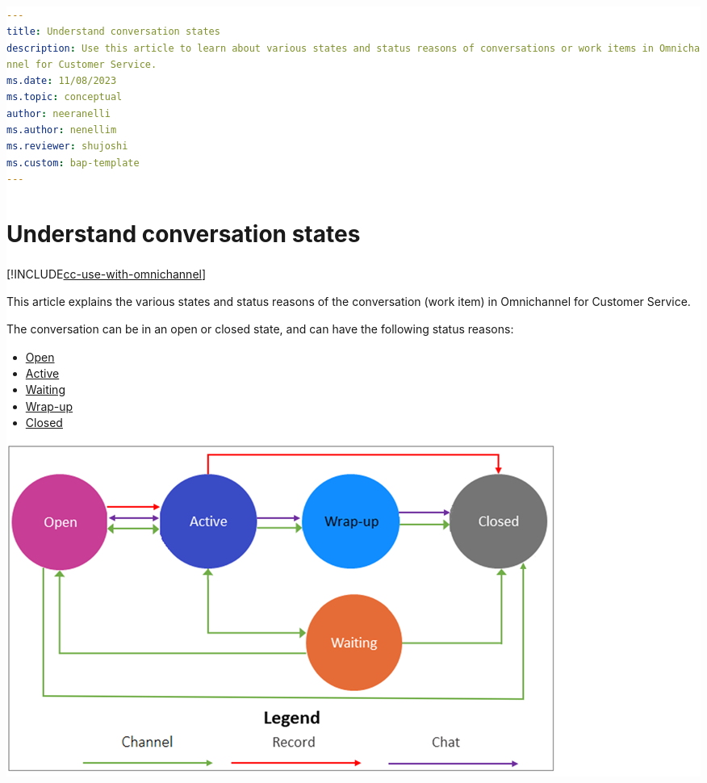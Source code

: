 ```yaml
---
title: Understand conversation states 
description: Use this article to learn about various states and status reasons of conversations or work items in Omnichannel for Customer Service.
ms.date: 11/08/2023
ms.topic: conceptual
author: neeranelli
ms.author: nenellim
ms.reviewer: shujoshi
ms.custom: bap-template
---
```


# Understand conversation states

[!INCLUDE[cc-use-with-omnichannel](../includes/cc-use-with-omnichannel.md)]

This article explains the various states and status reasons of the conversation (work item) in Omnichannel for Customer Service.

The conversation can be in an open or closed state, and can have the following status reasons:

- [Open](#open)
- [Active](#active)
- [Waiting](#waiting)
- [Wrap-up](#wrap-up)
- [Closed](#closed)

 ![Omnichannel conversation states.](media/oc-conversation-state.png "Conversation states")
